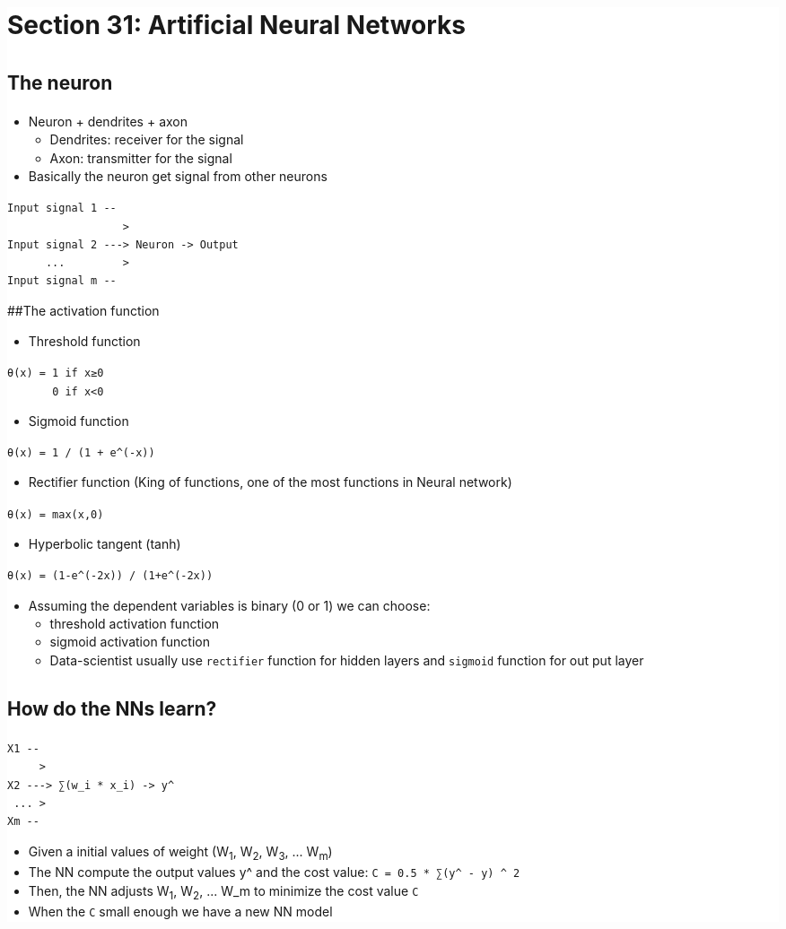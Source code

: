# Section 31: Artificial Neural Networks
## The neuron
- Neuron + dendrites + axon
    - Dendrites: receiver for the signal
    - Axon: transmitter for the signal
- Basically the neuron get signal from other neurons

```
Input signal 1 --
                  >
Input signal 2 ---> Neuron -> Output
      ...         >
Input signal m --
```

##The activation function
- Threshold function

```
θ(x) = 1 if x≥0
       0 if x<0
```

- Sigmoid function

```
θ(x) = 1 / (1 + e^(-x))
```

- Rectifier function (King of functions, one of the most functions in Neural network)
```
θ(x) = max(x,0)
```
- Hyperbolic tangent (tanh)
```
θ(x) = (1-e^(-2x)) / (1+e^(-2x))
```

- Assuming the dependent variables is binary (0 or 1) we can choose:
    - threshold activation function
    - sigmoid activation function
    - Data-scientist usually use `rectifier` function for hidden layers and `sigmoid` function for out put layer

## How do the NNs learn?
```
X1 --
     >
X2 ---> ∑(w_i * x_i) -> y^
 ... >
Xm --
```

- Given a initial values of weight (W<sub>1</sub>, W<sub>2</sub>, W<sub>3</sub>, ... W<sub>m</sub>)
- The NN compute the output values y^ and the cost value: `C = 0.5 * ∑(y^ - y) ^ 2`
- Then, the NN adjusts W<sub>1</sub>, W<sub>2</sub>, ... W_m to minimize the cost value `C`
- When the `C` small enough we have a new NN model
